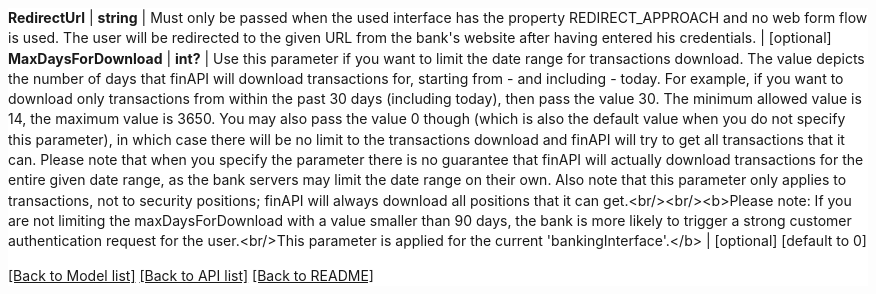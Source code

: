 **RedirectUrl** | **string** | Must only be passed when the used interface has the property REDIRECT_APPROACH and no web form flow is used. The user will be redirected to the given URL from the bank&#39;s website after having entered his credentials. | [optional] 
**MaxDaysForDownload** | **int?** | Use this parameter if you want to limit the date range for transactions download. The value depicts the number of days that finAPI will download transactions for, starting from - and including - today. For example, if you want to download only transactions from within the past 30 days (including today), then pass the value 30. The minimum allowed value is 14, the maximum value is 3650. You may also pass the value 0 though (which is also the default value when you do not specify this parameter), in which case there will be no limit to the transactions download and finAPI will try to get all transactions that it can. Please note that when you specify the parameter there is no guarantee that finAPI will actually download transactions for the entire given date range, as the bank servers may limit the date range on their own. Also note that this parameter only applies to transactions, not to security positions; finAPI will always download all positions that it can get.&lt;br/&gt;&lt;br/&gt;&lt;b&gt;Please note: If you are not limiting the maxDaysForDownload with a value smaller than 90 days, the bank is more likely to trigger a strong customer authentication request for the user.&lt;br/&gt;This parameter is applied for the current &#39;bankingInterface&#39;.&lt;/b&gt; | [optional] [default to 0]

[[Back to Model list]](../README.md#documentation-for-models) [[Back to API list]](../README.md#documentation-for-api-endpoints) [[Back to README]](../README.md)

